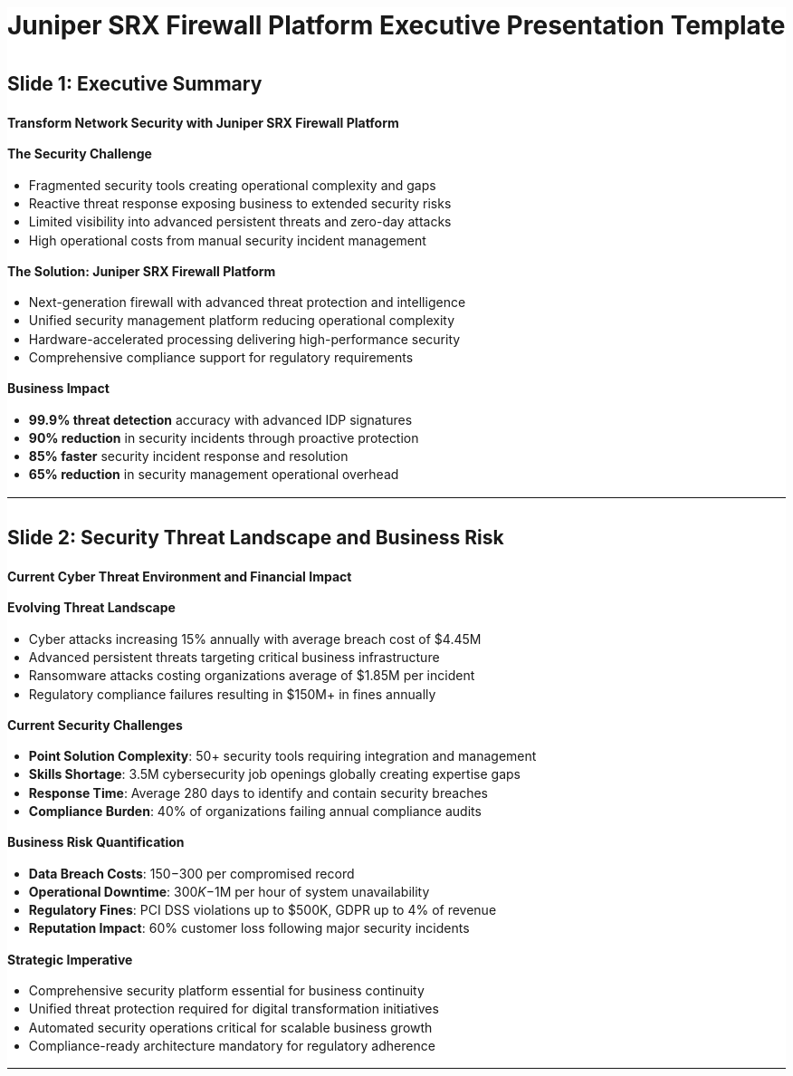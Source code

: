# Juniper SRX Firewall Platform Executive Presentation Template

## Slide 1: Executive Summary
**Transform Network Security with Juniper SRX Firewall Platform**

**The Security Challenge**
- Fragmented security tools creating operational complexity and gaps
- Reactive threat response exposing business to extended security risks
- Limited visibility into advanced persistent threats and zero-day attacks
- High operational costs from manual security incident management

**The Solution: Juniper SRX Firewall Platform**
- Next-generation firewall with advanced threat protection and intelligence
- Unified security management platform reducing operational complexity
- Hardware-accelerated processing delivering high-performance security
- Comprehensive compliance support for regulatory requirements

**Business Impact**
- **99.9% threat detection** accuracy with advanced IDP signatures
- **90% reduction** in security incidents through proactive protection
- **85% faster** security incident response and resolution
- **65% reduction** in security management operational overhead

---

## Slide 2: Security Threat Landscape and Business Risk
**Current Cyber Threat Environment and Financial Impact**

**Evolving Threat Landscape**
- Cyber attacks increasing 15% annually with average breach cost of $4.45M
- Advanced persistent threats targeting critical business infrastructure
- Ransomware attacks costing organizations average of $1.85M per incident
- Regulatory compliance failures resulting in $150M+ in fines annually

**Current Security Challenges**
- **Point Solution Complexity**: 50+ security tools requiring integration and management
- **Skills Shortage**: 3.5M cybersecurity job openings globally creating expertise gaps
- **Response Time**: Average 280 days to identify and contain security breaches
- **Compliance Burden**: 40% of organizations failing annual compliance audits

**Business Risk Quantification**
- **Data Breach Costs**: $150-$300 per compromised record
- **Operational Downtime**: $300K-$1M per hour of system unavailability
- **Regulatory Fines**: PCI DSS violations up to $500K, GDPR up to 4% of revenue
- **Reputation Impact**: 60% customer loss following major security incidents

**Strategic Imperative**
- Comprehensive security platform essential for business continuity
- Unified threat protection required for digital transformation initiatives
- Automated security operations critical for scalable business growth
- Compliance-ready architecture mandatory for regulatory adherence

---